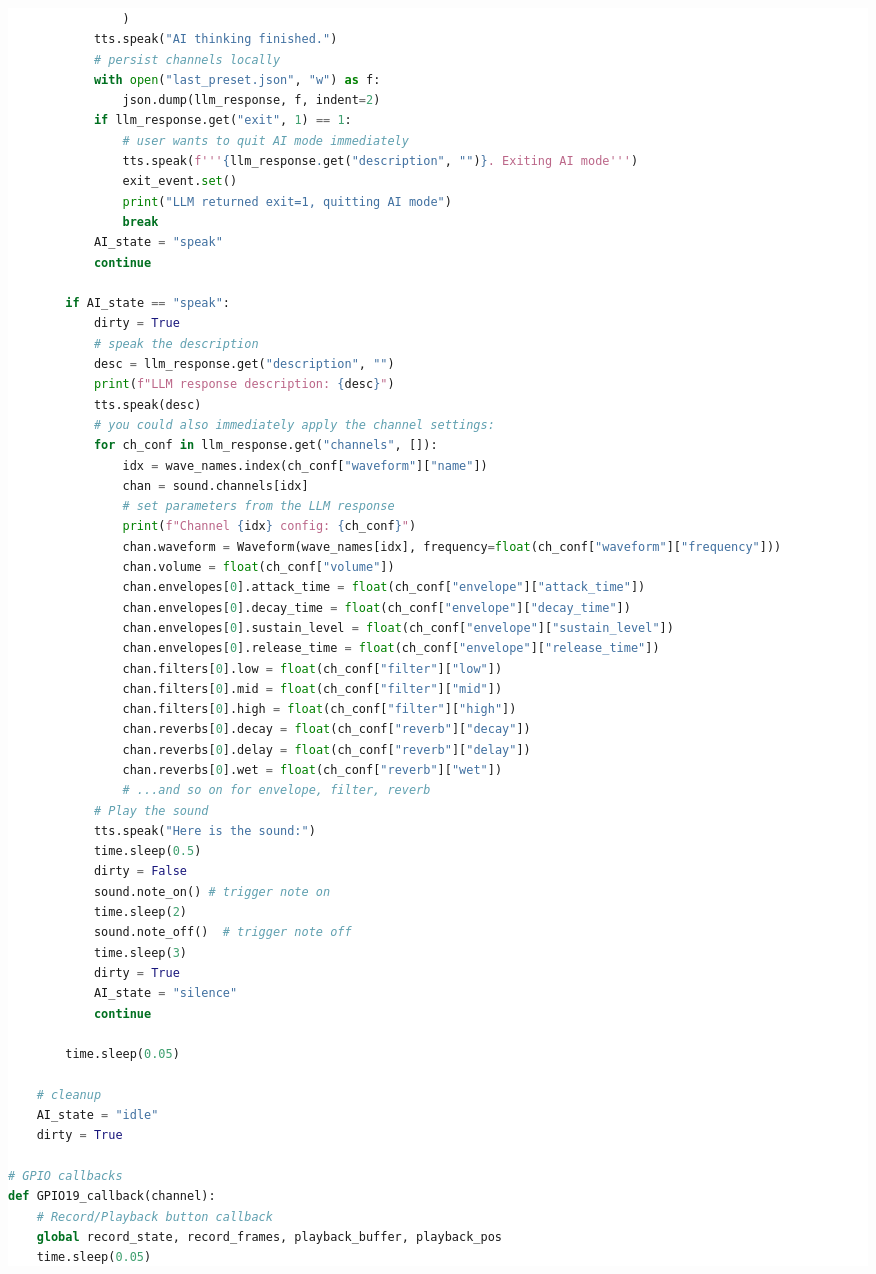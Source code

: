 ```python
                )
            tts.speak("AI thinking finished.")
            # persist channels locally
            with open("last_preset.json", "w") as f:
                json.dump(llm_response, f, indent=2)
            if llm_response.get("exit", 1) == 1:
                # user wants to quit AI mode immediately
                tts.speak(f'''{llm_response.get("description", "")}. Exiting AI mode''')
                exit_event.set()
                print("LLM returned exit=1, quitting AI mode")
                break
            AI_state = "speak"
            continue

        if AI_state == "speak":
            dirty = True
            # speak the description
            desc = llm_response.get("description", "")
            print(f"LLM response description: {desc}")
            tts.speak(desc)
            # you could also immediately apply the channel settings:
            for ch_conf in llm_response.get("channels", []):
                idx = wave_names.index(ch_conf["waveform"]["name"])
                chan = sound.channels[idx]
                # set parameters from the LLM response
                print(f"Channel {idx} config: {ch_conf}")
                chan.waveform = Waveform(wave_names[idx], frequency=float(ch_conf["waveform"]["frequency"]))
                chan.volume = float(ch_conf["volume"])
                chan.envelopes[0].attack_time = float(ch_conf["envelope"]["attack_time"])
                chan.envelopes[0].decay_time = float(ch_conf["envelope"]["decay_time"])
                chan.envelopes[0].sustain_level = float(ch_conf["envelope"]["sustain_level"])
                chan.envelopes[0].release_time = float(ch_conf["envelope"]["release_time"])
                chan.filters[0].low = float(ch_conf["filter"]["low"])
                chan.filters[0].mid = float(ch_conf["filter"]["mid"])
                chan.filters[0].high = float(ch_conf["filter"]["high"])
                chan.reverbs[0].decay = float(ch_conf["reverb"]["decay"])
                chan.reverbs[0].delay = float(ch_conf["reverb"]["delay"])
                chan.reverbs[0].wet = float(ch_conf["reverb"]["wet"])
                # ...and so on for envelope, filter, reverb
            # Play the sound
            tts.speak("Here is the sound:")
            time.sleep(0.5)
            dirty = False
            sound.note_on() # trigger note on
            time.sleep(2)
            sound.note_off()  # trigger note off
            time.sleep(3)
            dirty = True
            AI_state = "silence"
            continue

        time.sleep(0.05)

    # cleanup
    AI_state = "idle"
    dirty = True

# GPIO callbacks
def GPIO19_callback(channel):
    # Record/Playback button callback
    global record_state, record_frames, playback_buffer, playback_pos
    time.sleep(0.05)
```